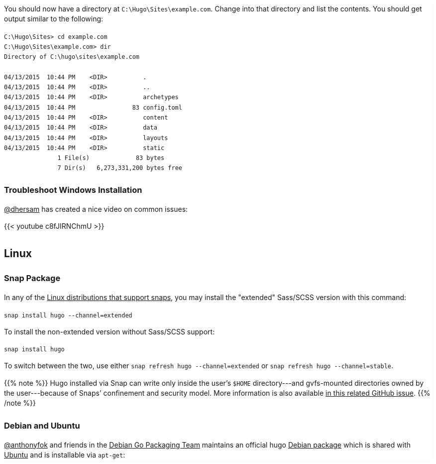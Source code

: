 You should now have a directory at `C:\Hugo\Sites\example.com`. Change into that directory and list the contents. You should get output similar to the following:

```
C:\Hugo\Sites> cd example.com
C:\Hugo\Sites\example.com> dir
Directory of C:\hugo\sites\example.com

04/13/2015  10:44 PM    <DIR>          .
04/13/2015  10:44 PM    <DIR>          ..
04/13/2015  10:44 PM    <DIR>          archetypes
04/13/2015  10:44 PM                83 config.toml
04/13/2015  10:44 PM    <DIR>          content
04/13/2015  10:44 PM    <DIR>          data
04/13/2015  10:44 PM    <DIR>          layouts
04/13/2015  10:44 PM    <DIR>          static
               1 File(s)             83 bytes
               7 Dir(s)   6,273,331,200 bytes free
```

### Troubleshoot Windows Installation

[@dhersam][] has created a nice video on common issues:

{{< youtube c8fJIRNChmU >}}

## Linux

### Snap Package

In any of the [Linux distributions that support snaps][snaps], you may install the "extended" Sass/SCSS version with this command:

    snap install hugo --channel=extended

To install the non-extended version without Sass/SCSS support:

    snap install hugo

To switch between the two, use either `snap refresh hugo --channel=extended` or `snap refresh hugo --channel=stable`.

{{% note %}}
Hugo installed via Snap can write only inside the user’s `$HOME` directory---and gvfs-mounted directories owned by the user---because of Snaps’ confinement and security model. More information is also available [in this related GitHub issue](https://github.com/gohugoio/hugo/issues/3143).
{{% /note %}}

### Debian and Ubuntu

[@anthonyfok](https://github.com/anthonyfok) and friends in the [Debian Go Packaging Team](https://go-team.pages.debian.net/) maintains an official hugo [Debian package](https://packages.debian.org/hugo) which is shared with [Ubuntu](https://packages.ubuntu.com/hugo) and is installable via `apt-get`:


[brew]: https://brew.sh/
[macports]: https://www.macports.org/
[Chocolatey]: https://chocolatey.org/
[content]: /content-management/
[@dhersam]: https://github.com/dhersam
[forum]: https://discourse.gohugo.io
[mage]: https://github.com/magefile/mage
[dep]: https://github.com/golang/dep
[highlight shortcode]: /content-management/shortcodes/#highlight
[installgit]: https://git-scm.com/
[installgo]: https://golang.org/dl/
[linuxbrew]: https://docs.brew.sh/Homebrew-on-Linux
[Path Editor]: https://patheditor2.codeplex.com/
[quickstart]: /getting-started/quick-start/
[redhatforum]: https://discourse.gohugo.io/t/solved-fedora-copr-repository-out-of-service/2491
[releases]: https://github.com/gohugoio/hugo/releases
[Scoop]: https://scoop.sh/
[snaps]: https://snapcraft.io/docs/installing-snapd
[windowsarch]: https://esupport.trendmicro.com/en-us/home/pages/technical-support/1038680.aspx
[Windows Environment Variables Editor]: http://eveditor.com/